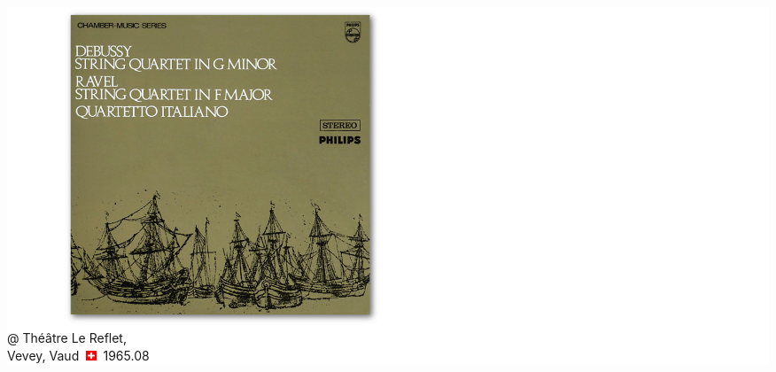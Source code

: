 <img src="/assets/img/albums/quartetto-italiano-ravel.png" width="480"> </a> <br>
@ Théâtre Le Reflet, <br>
Vevey, Vaud &nbsp;<img src="/assets/img/flags/sw.png" height="11.5" width="11.5"/>&nbsp; 1965.08
</p>
